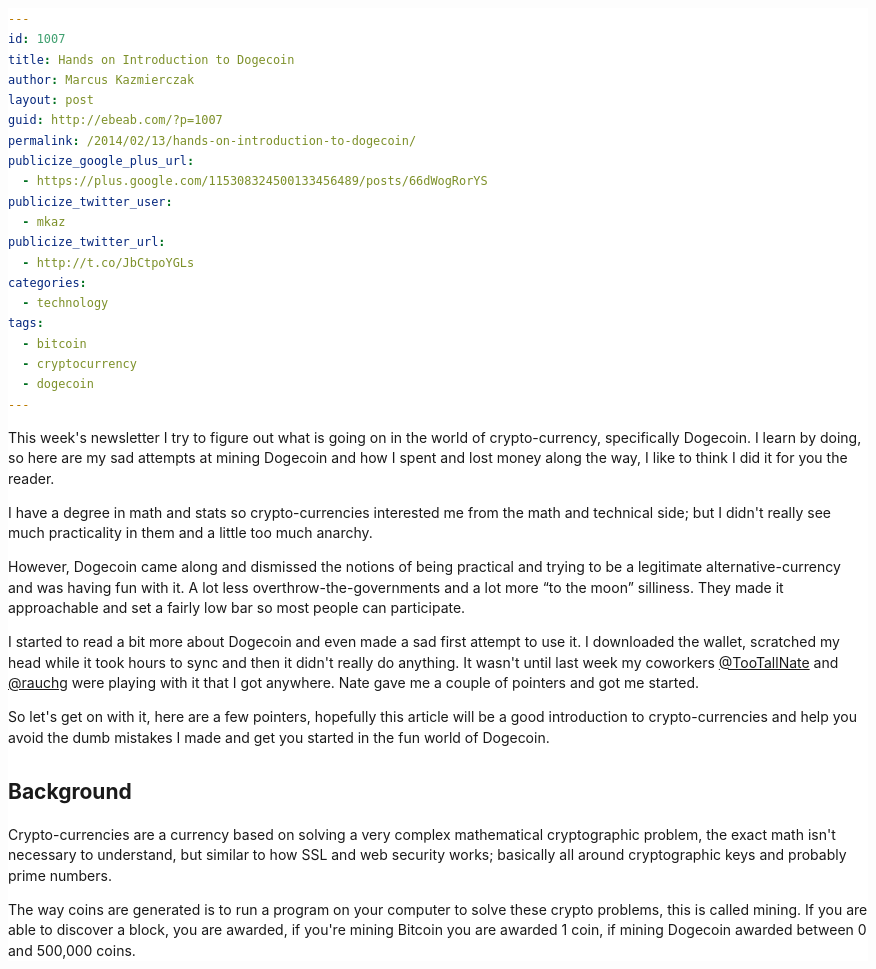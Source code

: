 ```yaml
---
id: 1007
title: Hands on Introduction to Dogecoin
author: Marcus Kazmierczak
layout: post
guid: http://ebeab.com/?p=1007
permalink: /2014/02/13/hands-on-introduction-to-dogecoin/
publicize_google_plus_url:
  - https://plus.google.com/115308324500133456489/posts/66dWogRorYS
publicize_twitter_user:
  - mkaz
publicize_twitter_url:
  - http://t.co/JbCtpoYGLs
categories:
  - technology
tags:
  - bitcoin
  - cryptocurrency
  - dogecoin
---
```

This week's newsletter I try to figure out what is going on in the world of crypto-currency, specifically Dogecoin. I learn by doing, so here are my sad attempts at mining Dogecoin and how I spent and lost money along the way, I like to think I did it for you the reader.

I have a degree in math and stats so crypto-currencies interested me from the math and technical side; but I didn't really see much practicality in them and a little too much anarchy.

However, Dogecoin came along and dismissed the notions of being practical and trying to be a legitimate alternative-currency and was having fun with it. A lot less overthrow-the-governments and a lot more &#8220;to the moon&#8221; silliness. They made it approachable and set a fairly low bar so most people can participate.

I started to read a bit more about Dogecoin and even made a sad first attempt to use it. I downloaded the wallet, scratched my head while it took hours to sync and then it didn't really do anything. It wasn't until last week my coworkers [@TooTallNate][1] and [@rauchg][2] were playing with it that I got anywhere. Nate gave me a couple of pointers and got me started.

So let's get on with it, here are a few pointers, hopefully this article will be a good introduction to crypto-currencies and help you avoid the dumb mistakes I made and get you started in the fun world of Dogecoin.

## Background

Crypto-currencies are a currency based on solving a very complex mathematical cryptographic problem, the exact math isn't necessary to understand, but similar to how SSL and web security works; basically all around cryptographic keys and probably prime numbers.

The way coins are generated is to run a program on your computer to solve these crypto problems, this is called mining. If you are able to discover a block, you are awarded, if you're mining Bitcoin you are awarded 1 coin, if mining Dogecoin awarded between 0 and 500,000 coins.


 [1]: https://twitter.com/tootallnate
 [2]: https://twitter.com/rauchg
 [3]: http://dogecoin.com/
 [4]: http://www.reddit.com/r/dogecoin/comments/1tvmnd/dogecoin_on_linux_the_complete_beginners_guide/
 [5]: http://ebeab.files.wordpress.com/2014/02/doge-wallet.png
 [6]: http://doge-pool.com/
 [7]: http://pool.dogechain.info
 [8]: http://www.doktorrf.com/dogecoin/pools.html
 [9]: https://github.com/ckolivas/cgminer
 [10]: http://sourceforge.net/projects/cpuminer/
 [11]: http://www.asteroidapp.com/
 [12]: http://ebeab.files.wordpress.com/2014/02/asteroid-miner.png
 [13]: http://ebeab.files.wordpress.com/2014/02/hashrate-graph.png
 [14]: http://bitcoinexaminer.org/20-insane-bitcoin-mining-rigs/
 [15]: http://aws.amazon.com/ec2/pricing/
 [16]: http://www.reddit.com/r/dogecoin/comments/1tvj41/free_release_cloud_computing_doges_an_open_ami/
 [17]: http://www.reddit.com/r/dogecoin
 [18]: http://www.reddit.com/r/dogecoin/wiki/index/mining
 [19]: http://www.reddit.com/r/dogeducation
 [20]: http://dogepay.com/